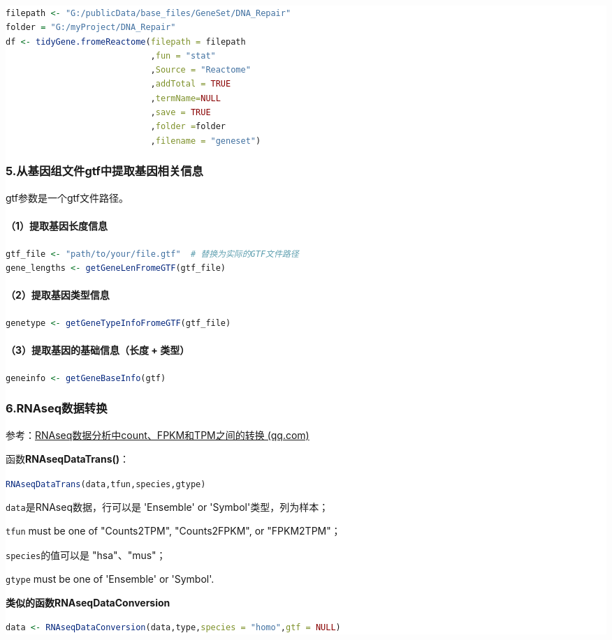 ```R
filepath <- "G:/publicData/base_files/GeneSet/DNA_Repair"
folder = "G:/myProject/DNA_Repair"
df <- tidyGene.fromeReactome(filepath = filepath 
                             ,fun = "stat"
                             ,Source = "Reactome"
                             ,addTotal = TRUE
                             ,termName=NULL
                             ,save = TRUE
                             ,folder =folder
                             ,filename = "geneset")
```

### 5.从基因组文件gtf中提取基因相关信息

gtf参数是一个gtf文件路径。

#### （1）提取基因长度信息

```R
gtf_file <- "path/to/your/file.gtf"  # 替换为实际的GTF文件路径
gene_lengths <- getGeneLenFromeGTF(gtf_file)
```

#### （2）提取基因类型信息

```R
genetype <- getGeneTypeInfoFromeGTF(gtf_file)
```

#### （3）提取基因的基础信息（长度 + 类型）

```R
geneinfo <- getGeneBaseInfo(gtf)
```

### 6.RNAseq数据转换

参考：[RNAseq数据分析中count、FPKM和TPM之间的转换 (qq.com)](https://mp.weixin.qq.com/s/dwbpJ0nhzyIp9fDv7fEWEQ)

函数**RNAseqDataTrans()**：

```R
RNAseqDataTrans(data,tfun,species,gtype)
```

`data`是RNAseq数据，行可以是 'Ensemble' or 'Symbol'类型，列为样本；

`tfun` must be one of "Counts2TPM", "Counts2FPKM", or "FPKM2TPM"；

`species`的值可以是 "hsa"、"mus"；

`gtype` must be one of 'Ensemble' or 'Symbol'.

**类似的函数RNAseqDataConversion**

```R
data <- RNAseqDataConversion(data,type,species = "homo",gtf = NULL)
```
